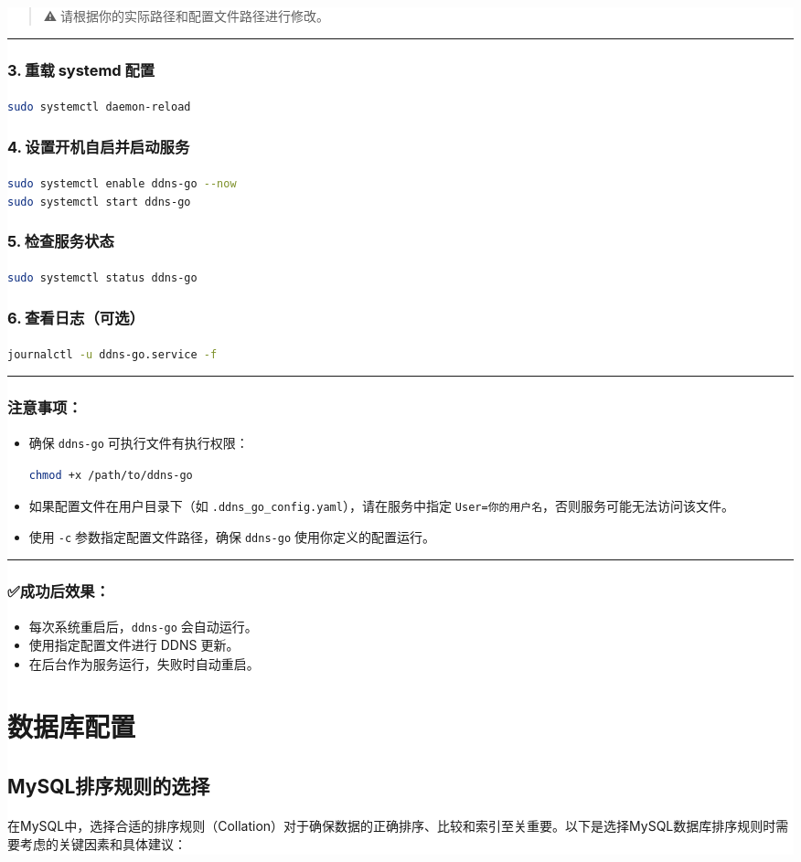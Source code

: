 > ⚠️ 请根据你的实际路径和配置文件路径进行修改。

---

### 3. 重载 systemd 配置

```bash
sudo systemctl daemon-reload
```

### 4. 设置开机自启并启动服务

```bash
sudo systemctl enable ddns-go --now
sudo systemctl start ddns-go
```

### 5. 检查服务状态

```bash
sudo systemctl status ddns-go
```

### 6. 查看日志（可选）

```bash
journalctl -u ddns-go.service -f
```

---

### 注意事项：

- 确保 `ddns-go` 可执行文件有执行权限：
  ```bash
  chmod +x /path/to/ddns-go
  ```

- 如果配置文件在用户目录下（如 `.ddns_go_config.yaml`），请在服务中指定 `User=你的用户名`，否则服务可能无法访问该文件。

- 使用 `-c` 参数指定配置文件路径，确保 `ddns-go` 使用你定义的配置运行。

---

### ✅成功后效果：

- 每次系统重启后，`ddns-go` 会自动运行。
- 使用指定配置文件进行 DDNS 更新。
- 在后台作为服务运行，失败时自动重启。


# 数据库配置
## MySQL排序规则的选择
在MySQL中，选择合适的排序规则（Collation）对于确保数据的正确排序、比较和索引至关重要。以下是选择MySQL数据库排序规则时需要考虑的关键因素和具体建议：
